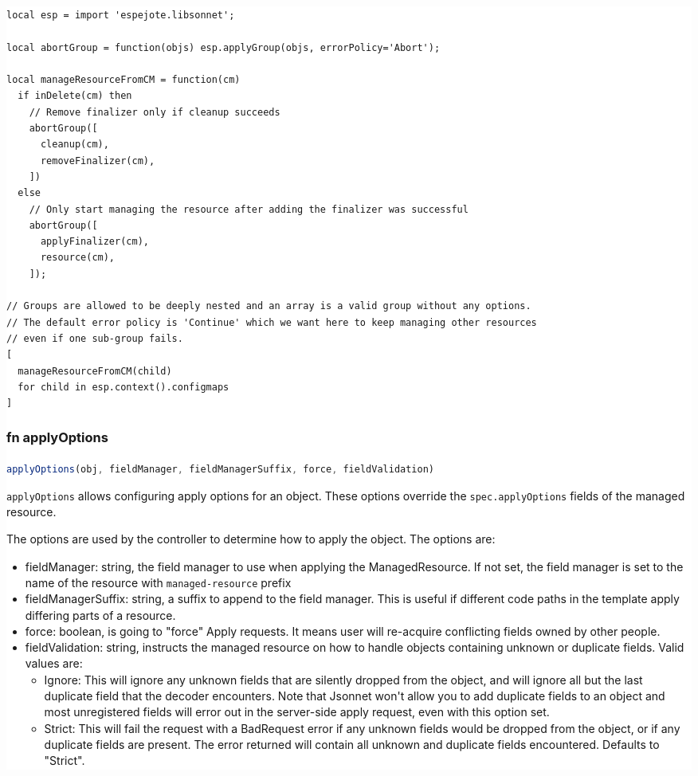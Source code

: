 ```jsonnet
local esp = import 'espejote.libsonnet';

local abortGroup = function(objs) esp.applyGroup(objs, errorPolicy='Abort');

local manageResourceFromCM = function(cm)
  if inDelete(cm) then
    // Remove finalizer only if cleanup succeeds
    abortGroup([
      cleanup(cm),
      removeFinalizer(cm),
    ])
  else
    // Only start managing the resource after adding the finalizer was successful
    abortGroup([
      applyFinalizer(cm),
      resource(cm),
    ]);

// Groups are allowed to be deeply nested and an array is a valid group without any options.
// The default error policy is 'Continue' which we want here to keep managing other resources
// even if one sub-group fails.
[
  manageResourceFromCM(child)
  for child in esp.context().configmaps
]
```


### fn applyOptions

```ts
applyOptions(obj, fieldManager, fieldManagerSuffix, force, fieldValidation)
```

`applyOptions` allows configuring apply options for an object.
These options override the `spec.applyOptions` fields of the managed resource.

The options are used by the controller to determine how to apply the object.
The options are:
- fieldManager: string, the field manager to use when applying the ManagedResource.
  If not set, the field manager is set to the name of the resource with `managed-resource` prefix
- fieldManagerSuffix: string, a suffix to append to the field manager.
  This is useful if different code paths in the template apply differing parts of a resource.
- force: boolean, is going to "force" Apply requests.
  It means user will re-acquire conflicting fields owned by other people.
- fieldValidation: string, instructs the managed resource on how to handle
  objects containing unknown or duplicate fields. Valid values are:
  - Ignore: This will ignore any unknown fields that are silently
  dropped from the object, and will ignore all but the last duplicate
  field that the decoder encounters.
  Note that Jsonnet won't allow you to add duplicate fields to an object
  and most unregistered fields will error out in the server-side apply
  request, even with this option set.
  - Strict: This will fail the request with a BadRequest error if
  any unknown fields would be dropped from the object, or if any
  duplicate fields are present. The error returned will contain
  all unknown and duplicate fields encountered.
  Defaults to "Strict".
